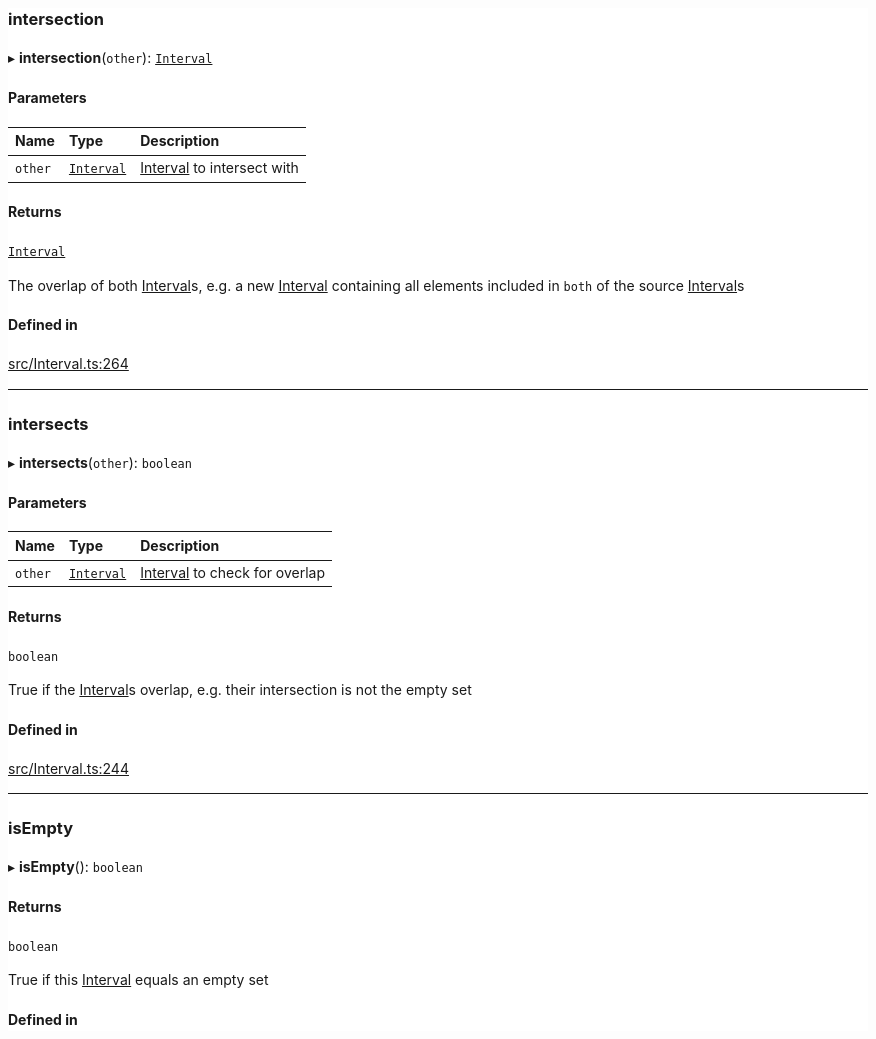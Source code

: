 ### intersection

▸ **intersection**(`other`): [`Interval`](Interval.md)

#### Parameters

| Name | Type | Description |
| :------ | :------ | :------ |
| `other` | [`Interval`](Interval.md) | [Interval](Interval.md) to intersect with |

#### Returns

[`Interval`](Interval.md)

The overlap of both [Interval](Interval.md)s, e.g. a new [Interval](Interval.md) containing all elements included in `both` of the source [Interval](Interval.md)s

#### Defined in

[src/Interval.ts:264](https://github.com/NickGaertner/NumberSet/blob/0d6128c/src/Interval.ts#L264)

___

### intersects

▸ **intersects**(`other`): `boolean`

#### Parameters

| Name | Type | Description |
| :------ | :------ | :------ |
| `other` | [`Interval`](Interval.md) | [Interval](Interval.md) to check for overlap |

#### Returns

`boolean`

True if the [Interval](Interval.md)s overlap, e.g. their intersection is not the empty set

#### Defined in

[src/Interval.ts:244](https://github.com/NickGaertner/NumberSet/blob/0d6128c/src/Interval.ts#L244)

___

### isEmpty

▸ **isEmpty**(): `boolean`

#### Returns

`boolean`

True if this [Interval](Interval.md) equals an empty set

#### Defined in
